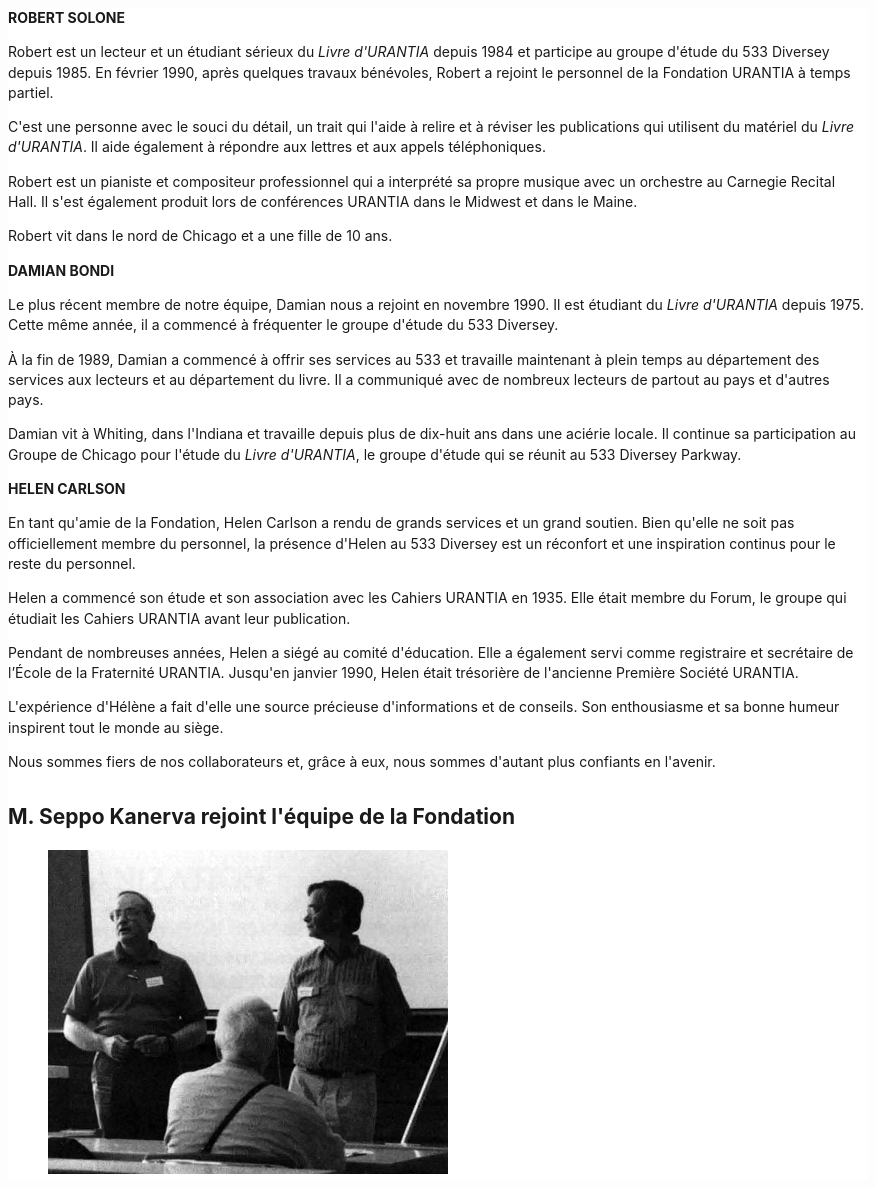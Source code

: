 **ROBERT SOLONE**

Robert est un lecteur et un étudiant sérieux du _Livre d'URANTIA_ depuis 1984 et participe au groupe d'étude du 533 Diversey depuis 1985. En février 1990, après quelques travaux bénévoles, Robert a rejoint le personnel de la Fondation URANTIA à temps partiel.

C'est une personne avec le souci du détail, un trait qui l'aide à relire et à réviser les publications qui utilisent du matériel du _Livre d'URANTIA_. Il aide également à répondre aux lettres et aux appels téléphoniques.

Robert est un pianiste et compositeur professionnel qui a interprété sa propre musique avec un orchestre au Carnegie Recital Hall. Il s'est également produit lors de conférences URANTIA dans le Midwest et dans le Maine.

Robert vit dans le nord de Chicago et a une fille de 10 ans.

**DAMIAN BONDI**

Le plus récent membre de notre équipe, Damian nous a rejoint en novembre 1990. Il est étudiant du _Livre d'URANTIA_ depuis 1975. Cette même année, il a commencé à fréquenter le groupe d'étude du 533 Diversey.

À la fin de 1989, Damian a commencé à offrir ses services au 533 et travaille maintenant à plein temps au département des services aux lecteurs et au département du livre. Il a communiqué avec de nombreux lecteurs de partout au pays et d'autres pays.

Damian vit à Whiting, dans l'Indiana et travaille depuis plus de dix-huit ans dans une aciérie locale. Il continue sa participation au Groupe de Chicago pour l'étude du _Livre d'URANTIA_, le groupe d'étude qui se réunit au 533 Diversey Parkway.

**HELEN CARLSON**

En tant qu'amie de la Fondation, Helen Carlson a rendu de grands services et un grand soutien. Bien qu'elle ne soit pas officiellement membre du personnel, la présence d'Helen au 533 Diversey est un réconfort et une inspiration continus pour le reste du personnel.

Helen a commencé son étude et son association avec les Cahiers URANTIA en 1935. Elle était membre du Forum, le groupe qui étudiait les Cahiers URANTIA avant leur publication.

Pendant de nombreuses années, Helen a siégé au comité d'éducation. Elle a également servi comme registraire et secrétaire de l’École de la Fraternité URANTIA. Jusqu'en janvier 1990, Helen était trésorière de l'ancienne Première Société URANTIA.

L'expérience d'Hélène a fait d'elle une source précieuse d'informations et de conseils. Son enthousiasme et sa bonne humeur inspirent tout le monde au siège.

Nous sommes fiers de nos collaborateurs et, grâce à eux, nous sommes d'autant plus confiants en l'avenir.

## M. Seppo Kanerva rejoint l'équipe de la Fondation

<figure id="Figure_1" class="image urantiapedia image-style-align-right">
<img src="/image/article/UF_Urantian/Seppo_Kanerva_1991_400.jpg">